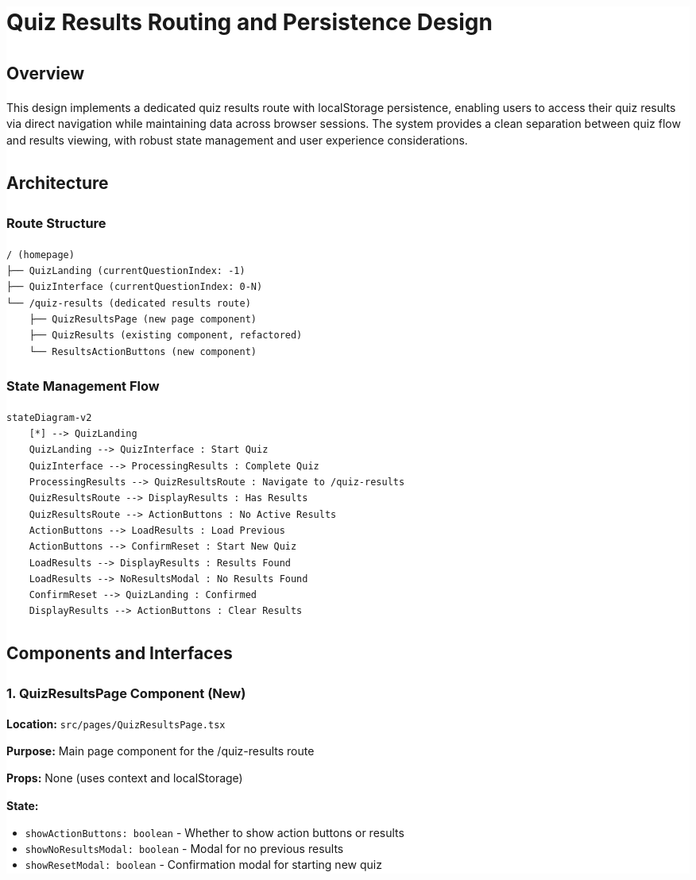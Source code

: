 # Quiz Results Routing and Persistence Design

## Overview

This design implements a dedicated quiz results route with localStorage persistence, enabling users to access their quiz results via direct navigation while maintaining data across browser sessions. The system provides a clean separation between quiz flow and results viewing, with robust state management and user experience considerations.

## Architecture

### Route Structure
```
/ (homepage)
├── QuizLanding (currentQuestionIndex: -1)
├── QuizInterface (currentQuestionIndex: 0-N)
└── /quiz-results (dedicated results route)
    ├── QuizResultsPage (new page component)
    ├── QuizResults (existing component, refactored)
    └── ResultsActionButtons (new component)
```

### State Management Flow
```mermaid
stateDiagram-v2
    [*] --> QuizLanding
    QuizLanding --> QuizInterface : Start Quiz
    QuizInterface --> ProcessingResults : Complete Quiz
    ProcessingResults --> QuizResultsRoute : Navigate to /quiz-results
    QuizResultsRoute --> DisplayResults : Has Results
    QuizResultsRoute --> ActionButtons : No Active Results
    ActionButtons --> LoadResults : Load Previous
    ActionButtons --> ConfirmReset : Start New Quiz
    LoadResults --> DisplayResults : Results Found
    LoadResults --> NoResultsModal : No Results Found
    ConfirmReset --> QuizLanding : Confirmed
    DisplayResults --> ActionButtons : Clear Results
```

## Components and Interfaces

### 1. QuizResultsPage Component (New)
**Location:** `src/pages/QuizResultsPage.tsx`

**Purpose:** Main page component for the /quiz-results route

**Props:** None (uses context and localStorage)

**State:**
- `showActionButtons: boolean` - Whether to show action buttons or results
- `showNoResultsModal: boolean` - Modal for no previous results
- `showResetModal: boolean` - Confirmation modal for starting new quiz
